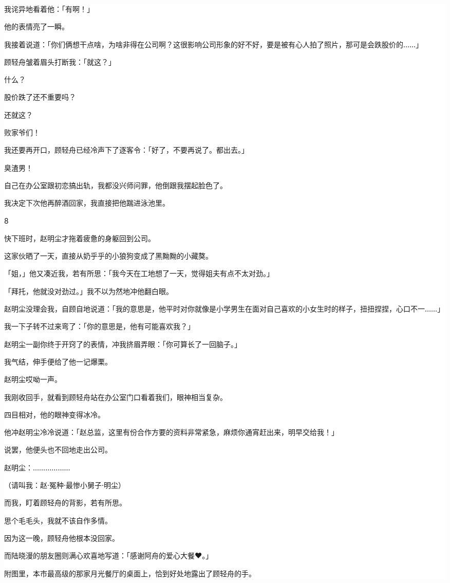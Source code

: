 我诧异地看着他：「有啊！」

他的表情亮了一瞬。

我接着说道：「你们俩想干点啥，为啥非得在公司啊？这很影响公司形象的好不好，要是被有心人拍了照片，那可是会跌股价的……」

顾轻舟皱着眉头打断我：「就这？」

什么？

股价跌了还不重要吗？

还就这？

败家爷们！

我还要再开口，顾轻舟已经冷声下了逐客令：「好了，不要再说了。都出去。」

臭渣男！

自己在办公室跟初恋搞出轨，我都没兴师问罪，他倒跟我摆起脸色了。

我决定下次他再醉酒回家，我直接把他踹进泳池里。

8

快下班时，赵明尘才拖着疲惫的身躯回到公司。

这家伙晒了一天，直接从奶乎乎的小狼狗变成了黑黝黝的小藏獒。

「姐，」他又凑近我，若有所思：「我今天在工地想了一天，觉得姐夫有点不太对劲。」

「拜托，他就没对劲过。」我不以为然地冲他翻白眼。

赵明尘没理会我，自顾自地说道：「我的意思是，他平时对你就像是小学男生在面对自己喜欢的小女生时的样子，扭扭捏捏，心口不一……」

我一下子转不过来弯了：「你的意思是，他有可能喜欢我？」

赵明尘一副你终于开窍了的表情，冲我挤眉弄眼：「你可算长了一回脑子。」

我气结，伸手便给了他一记爆栗。

赵明尘哎呦一声。

我刚收回手，就看到顾轻舟站在办公室门口看着我们，眼神相当复杂。

四目相对，他的眼神变得冰冷。

他冲赵明尘冷冷说道：「赵总监，这里有份合作方要的资料非常紧急，麻烦你通宵赶出来，明早交给我！」

说罢，他便头也不回地走出公司。

赵明尘：………………

（请叫我：赵·冤种·最惨小舅子·明尘）

而我，盯着顾轻舟的背影，若有所思。

思个毛毛头，我就不该自作多情。

因为这一晚，顾轻舟他根本没回家。

而陆晓漫的朋友圈则满心欢喜地写道：「感谢阿舟的爱心大餐❤。」

附图里，本市最高级的那家月光餐厅的桌面上，恰到好处地露出了顾轻舟的手。
